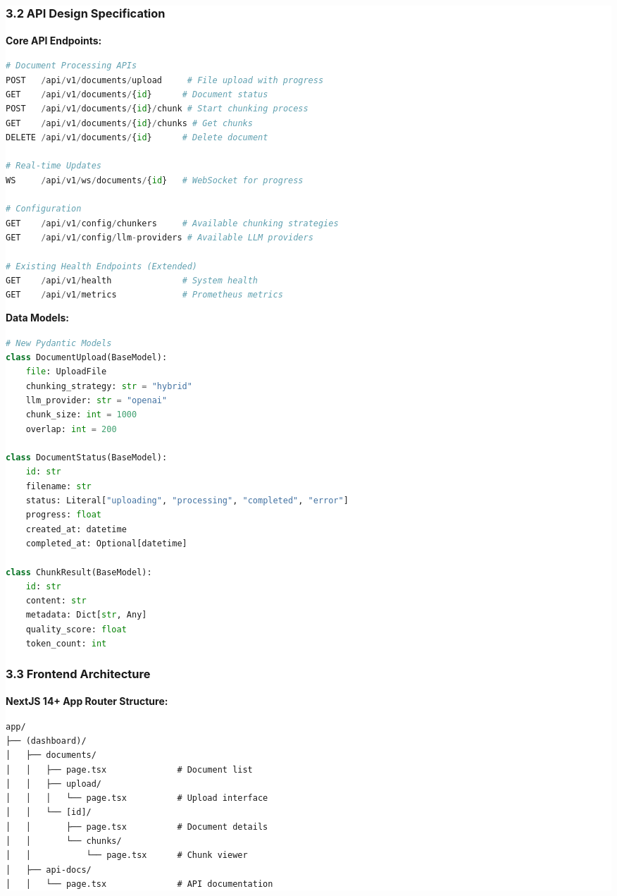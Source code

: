 ### 3.2 API Design Specification

**Core API Endpoints:**
```python
# Document Processing APIs
POST   /api/v1/documents/upload     # File upload with progress
GET    /api/v1/documents/{id}      # Document status
POST   /api/v1/documents/{id}/chunk # Start chunking process
GET    /api/v1/documents/{id}/chunks # Get chunks
DELETE /api/v1/documents/{id}      # Delete document

# Real-time Updates
WS     /api/v1/ws/documents/{id}   # WebSocket for progress

# Configuration
GET    /api/v1/config/chunkers     # Available chunking strategies
GET    /api/v1/config/llm-providers # Available LLM providers

# Existing Health Endpoints (Extended)
GET    /api/v1/health              # System health
GET    /api/v1/metrics             # Prometheus metrics
```

**Data Models:**
```python
# New Pydantic Models
class DocumentUpload(BaseModel):
    file: UploadFile
    chunking_strategy: str = "hybrid"
    llm_provider: str = "openai"
    chunk_size: int = 1000
    overlap: int = 200

class DocumentStatus(BaseModel):
    id: str
    filename: str
    status: Literal["uploading", "processing", "completed", "error"]
    progress: float
    created_at: datetime
    completed_at: Optional[datetime]

class ChunkResult(BaseModel):
    id: str
    content: str
    metadata: Dict[str, Any]
    quality_score: float
    token_count: int
```

### 3.3 Frontend Architecture

**NextJS 14+ App Router Structure:**
```
app/
├── (dashboard)/
│   ├── documents/
│   │   ├── page.tsx              # Document list
│   │   ├── upload/
│   │   │   └── page.tsx          # Upload interface
│   │   └── [id]/
│   │       ├── page.tsx          # Document details
│   │       └── chunks/
│   │           └── page.tsx      # Chunk viewer
│   ├── api-docs/
│   │   └── page.tsx              # API documentation
```